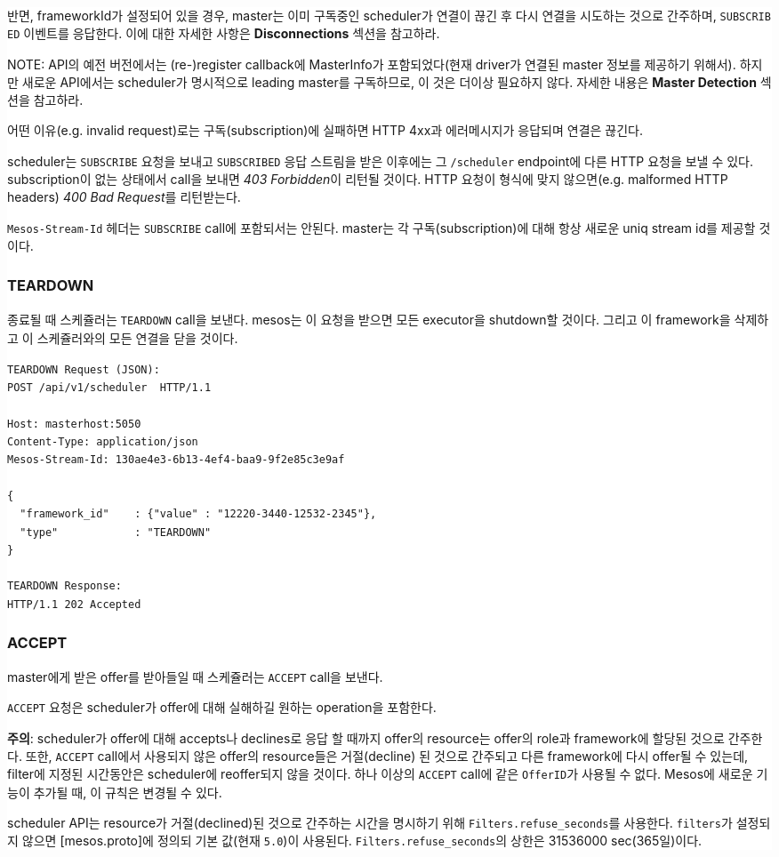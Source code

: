 반면, frameworkId가 설정되어 있을 경우, master는 이미 구독중인 scheduler가 연결이 끊긴 후 다시 연결을 시도하는 것으로 간주하며, 
`SUBSCRIBED` 이벤트를 응답한다. 이에 대한 자세한 사항은 **Disconnections** 섹션을 참고하라. 

NOTE: API의 예전 버전에서는 (re-)register callback에 MasterInfo가 포함되었다(현재 driver가 연결된 master 정보를 제공하기 위해서). 
하지만 새로운 API에서는 scheduler가 명시적으로 leading master를 구독하므로, 이 것은 더이상 필요하지 않다. 자세한 내용은 **Master Detection** 섹션을
참고하라. 

어떤 이유(e.g. invalid request)로는 구독(subscription)에 실패하면 HTTP 4xx과 에러메시지가 응답되며 연결은 끊긴다. 

scheduler는 `SUBSCRIBE` 요청을 보내고 `SUBSCRIBED` 응답 스트림을 받은 이후에는 그 `/scheduler` endpoint에 다른 HTTP 요청을 보낼 수 있다. 
subscription이 없는 상태에서 call을 보내면 *403 Forbidden*이 리턴될 것이다. HTTP 요청이 형식에 맞지 않으면(e.g. malformed HTTP headers) *400 Bad Request*를 리턴받는다. 

`Mesos-Stream-Id` 헤더는 `SUBSCRIBE` call에 포함되서는 안된다. master는 각 구독(subscription)에 대해 항상 새로운 uniq stream id를 제공할 것이다. 

### TEARDOWN

종료될 때 스케쥴러는 `TEARDOWN` call을 보낸다. mesos는 이 요청을 받으면 모든 executor을 shutdown할 것이다. 그리고 이 framework을 삭제하고 
이 스케쥴러와의 모든 연결을 닫을 것이다. 

```
TEARDOWN Request (JSON):
POST /api/v1/scheduler  HTTP/1.1

Host: masterhost:5050
Content-Type: application/json
Mesos-Stream-Id: 130ae4e3-6b13-4ef4-baa9-9f2e85c3e9af

{
  "framework_id"    : {"value" : "12220-3440-12532-2345"},
  "type"            : "TEARDOWN"
}

TEARDOWN Response:
HTTP/1.1 202 Accepted
```          

### ACCEPT

master에게 받은 offer를 받아들일 때 스케쥴러는 `ACCEPT` call을 보낸다. 

`ACCEPT` 요청은 scheduler가 offer에 대해 실해하길 원하는 operation을 포함한다. 

**주의**: scheduler가 offer에 대해 accepts나 declines로 응답 할 때까지 offer의 resource는 offer의 role과 framework에 할당된 것으로 간주한다. 
또한, `ACCEPT` call에서 사용되지 않은 offer의 resource들은 거절(decline) 된 것으로 간주되고 다른 framework에 다시 offer될 수 있는데, 
filter에 지정된 시간동안은 scheduler에 reoffer되지 않을 것이다. 하나 이상의 `ACCEPT` call에 같은 `OfferID`가 사용될 수 없다. 
Mesos에 새로운 기능이 추가될 때, 이 규칙은 변경될 수 있다. 

scheduler API는 resource가 거절(declined)된 것으로 간주하는 시간을 명시하기 위해 `Filters.refuse_seconds`를 사용한다. 
`filters`가 설정되지 않으면 [mesos.proto]에 정의되 기본 값(현재 `5.0`)이 사용된다. 
`Filters.refuse_seconds`의 상한은 31536000 sec(365일)이다. 

